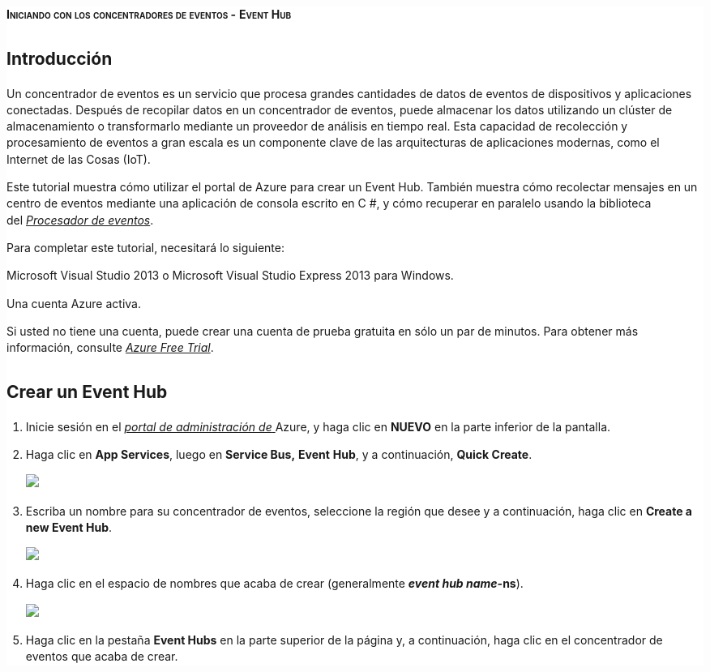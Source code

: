 **<span style="font-variant:small-caps;">Iniciando con los
concentradores de eventos -</span>** **<span
style="font-variant:small-caps;">Event Hub</span>**

**Introducción**
----------------

Un concentrador de eventos es un servicio que procesa grandes cantidades
de datos de eventos de dispositivos y aplicaciones conectadas. Después
de recopilar datos en un concentrador de eventos, puede almacenar los
datos utilizando un clúster de almacenamiento o transformarlo mediante
un proveedor de análisis en tiempo real. Esta capacidad de recolección y
procesamiento de eventos a gran escala es un componente clave de las
arquitecturas de aplicaciones modernas, como el Internet de las Cosas
(IoT).

Este tutorial muestra cómo utilizar el portal de Azure para crear un
Event Hub. También muestra cómo recolectar mensajes en un centro de
eventos mediante una aplicación de consola escrito en C \#, y cómo
recuperar en paralelo usando la biblioteca del [*Procesador de
eventos*](https://www.nuget.org/packages/Microsoft.Azure.ServiceBus.EventProcessorHost).

Para completar este tutorial, necesitará lo siguiente:

Microsoft Visual Studio 2013 o Microsoft Visual Studio Express 2013 para
Windows.

Una cuenta Azure activa.

Si usted no tiene una cuenta, puede crear una cuenta de prueba gratuita
en sólo un par de minutos. Para obtener más información, consulte [_Azure
Free Trial_](https://azure.microsoft.com/es-es/pricing/free-trial/).

**Crear un Event Hub**
----------------------

1.  Inicie sesión en el [*portal de administración
    de* ](https://manage.windowsazure.com/)Azure, y haga clic
    en **NUEVO** en la parte inferior de la pantalla.

2.  Haga clic en **App Services**, luego en **Service
    Bus,** **Event** **Hub**, y a continuación, **Quick Create**. 

    ![](media/create-event-hub1.png)

3.  Escriba un nombre para su concentrador de eventos, seleccione la
    región que desee y a continuación, haga clic en **Create a new Event
    Hub**.

    ![](media/create-event-hub2.png)
4.  Haga clic en el espacio de nombres que acaba de crear
    (generalmente ***event hub name*-ns**).

    ![](media/create-event-hub3.png)

5.  Haga clic en la pestaña **Event Hubs** en la parte superior de la
    página y, a continuación, haga clic en el concentrador de eventos
    que acaba de crear.
